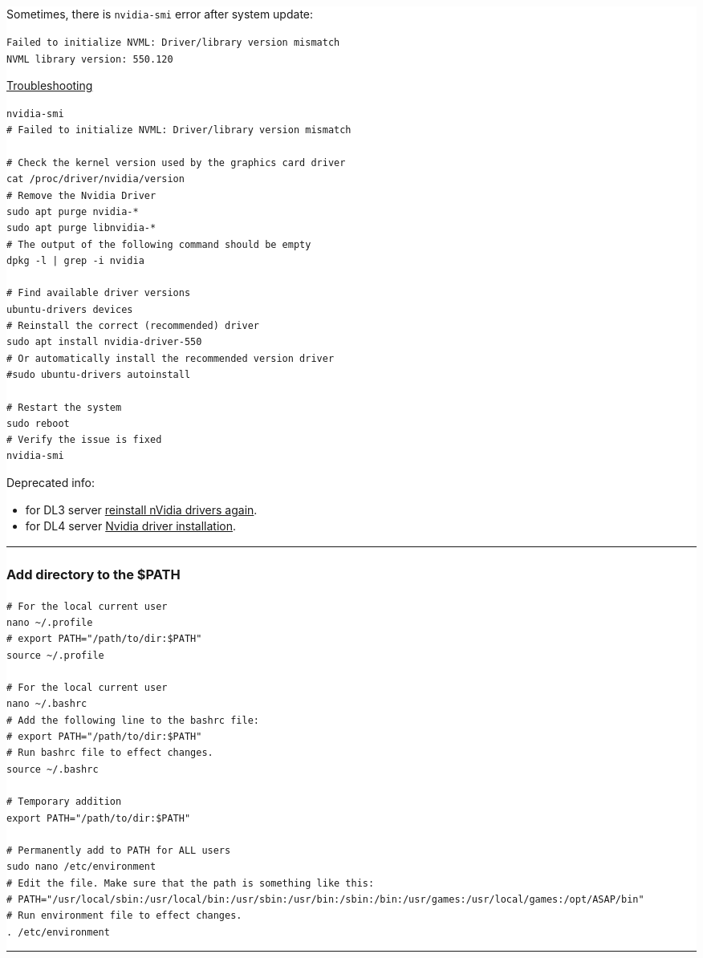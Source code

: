 Sometimes, there is `nvidia-smi` error after system update:

    Failed to initialize NVML: Driver/library version mismatch
    NVML library version: 550.120

[Troubleshooting](https://www.gpu-mart.com/blog/failed-to-initialize-nvml-driver-library-version-mismatch)

```shell
nvidia-smi
# Failed to initialize NVML: Driver/library version mismatch

# Check the kernel version used by the graphics card driver
cat /proc/driver/nvidia/version
# Remove the Nvidia Driver
sudo apt purge nvidia-*
sudo apt purge libnvidia-*
# The output of the following command should be empty
dpkg -l | grep -i nvidia

# Find available driver versions
ubuntu-drivers devices
# Reinstall the correct (recommended) driver
sudo apt install nvidia-driver-550
# Or automatically install the recommended version driver
#sudo ubuntu-drivers autoinstall

# Restart the system
sudo reboot
# Verify the issue is fixed
nvidia-smi
```

Deprecated info:
- for DL3 server [reinstall nVidia drivers again](08_Nvidia_driver_and_CUDA_install.md/#nvidia-smi-error).
- for DL4 server [Nvidia driver installation](16_DL4_config.md/#nvidia).

---
### <a name="add_to_path" />Add directory to the $PATH

```shell script
# For the local current user
nano ~/.profile
# export PATH="/path/to/dir:$PATH"
source ~/.profile

# For the local current user
nano ~/.bashrc
# Add the following line to the bashrc file:
# export PATH="/path/to/dir:$PATH"
# Run bashrc file to effect changes.
source ~/.bashrc

# Temporary addition
export PATH="/path/to/dir:$PATH"

# Permanently add to PATH for ALL users
sudo nano /etc/environment
# Edit the file. Make sure that the path is something like this:
# PATH="/usr/local/sbin:/usr/local/bin:/usr/sbin:/usr/bin:/sbin:/bin:/usr/games:/usr/local/games:/opt/ASAP/bin"
# Run environment file to effect changes.
. /etc/environment
```

---